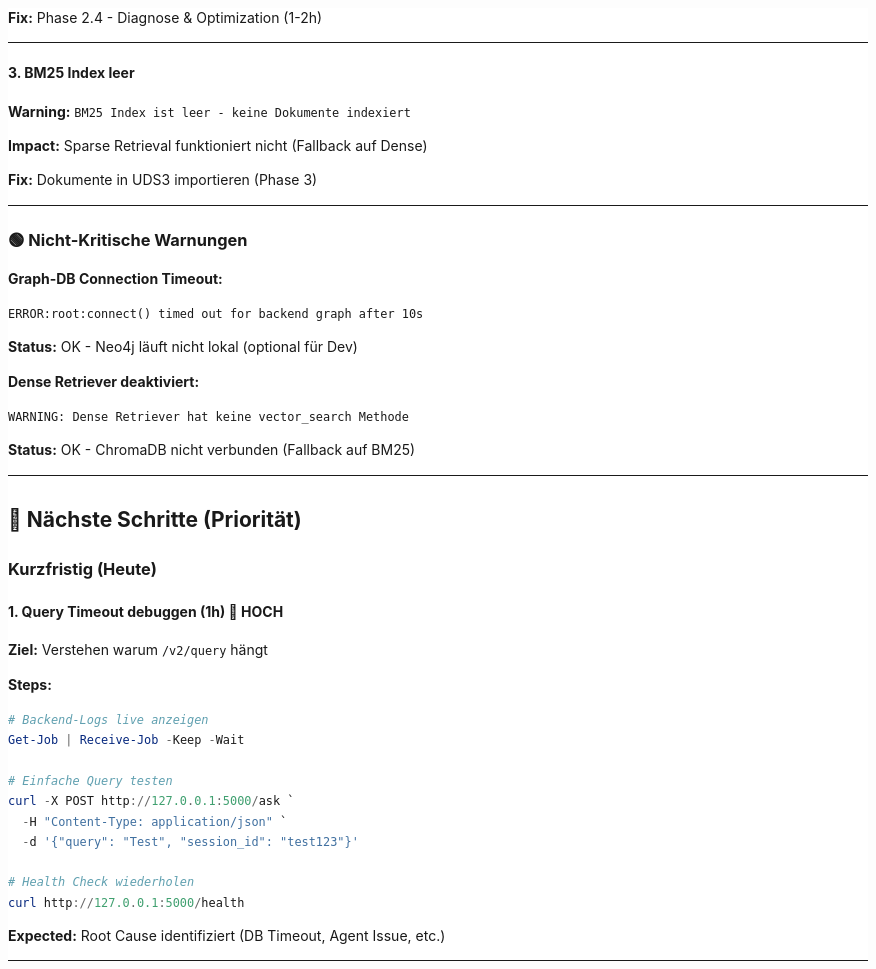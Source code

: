 **Fix:** Phase 2.4 - Diagnose & Optimization (1-2h)

---

#### 3. BM25 Index leer

**Warning:** `BM25 Index ist leer - keine Dokumente indexiert`

**Impact:** Sparse Retrieval funktioniert nicht (Fallback auf Dense)

**Fix:** Dokumente in UDS3 importieren (Phase 3)

---

### 🟢 Nicht-Kritische Warnungen

**Graph-DB Connection Timeout:**
```
ERROR:root:connect() timed out for backend graph after 10s
```
**Status:** OK - Neo4j läuft nicht lokal (optional für Dev)

**Dense Retriever deaktiviert:**
```
WARNING: Dense Retriever hat keine vector_search Methode
```
**Status:** OK - ChromaDB nicht verbunden (Fallback auf BM25)

---

## 🚀 Nächste Schritte (Priorität)

### Kurzfristig (Heute)

#### 1. Query Timeout debuggen (1h) 🔴 HOCH

**Ziel:** Verstehen warum `/v2/query` hängt

**Steps:**
```powershell
# Backend-Logs live anzeigen
Get-Job | Receive-Job -Keep -Wait

# Einfache Query testen
curl -X POST http://127.0.0.1:5000/ask `
  -H "Content-Type: application/json" `
  -d '{"query": "Test", "session_id": "test123"}'

# Health Check wiederholen
curl http://127.0.0.1:5000/health
```

**Expected:** Root Cause identifiziert (DB Timeout, Agent Issue, etc.)

---
